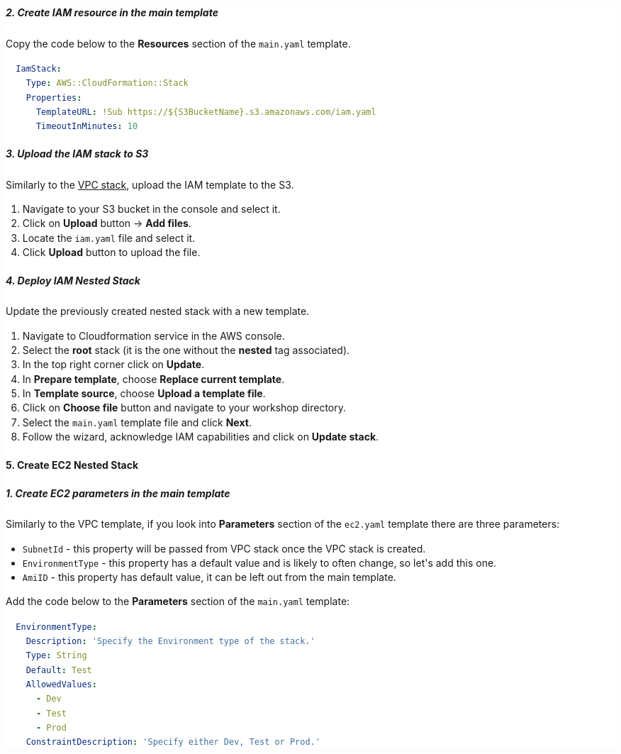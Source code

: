 ##### 2. Create IAM resource in the main template
Copy the code below to the **Resources** section of the `main.yaml` template.

```yaml
  IamStack:
    Type: AWS::CloudFormation::Stack
    Properties:
      TemplateURL: !Sub https://${S3BucketName}.s3.amazonaws.com/iam.yaml
      TimeoutInMinutes: 10
```


##### 3. Upload the IAM stack to S3

Similarly to the [VPC stack](#3-upload-the-vpc-stack-to-s3), upload the IAM template to the S3.

1. Navigate to your S3 bucket in the console and select it.
1. Click on **Upload** button -> **Add files**.
1. Locate the `iam.yaml` file and select it.
1. Click **Upload** button to upload the file.

##### 4. Deploy IAM Nested Stack

Update the previously created nested stack with a new template.

1. Navigate to Cloudformation service in the AWS console.
1. Select the **root** stack (it is the one without the **nested** tag associated).
1. In the top right corner click on **Update**.
1. In **Prepare template**, choose **Replace current template**.
1. In **Template source**, choose **Upload a template file**.
1. Click on **Choose file** button and navigate to your workshop directory.
1. Select the `main.yaml` template file and click **Next**.
1. Follow the wizard, acknowledge IAM capabilities and click on **Update stack**.

#### 5. Create EC2 Nested Stack

##### 1. Create EC2 parameters in the main template

Similarly to the VPC template, if you look into **Parameters** section of the `ec2.yaml` template there are three parameters:

* `SubnetId` - this property will be passed from VPC stack once the VPC stack is created.
* `EnvironmentType` - this property has a default value and is likely to often change, so let's add this one.
* `AmiID` - this property has default value, it can be left out from the main template.

Add the code below to the **Parameters** section of the `main.yaml` template:

```yaml
  EnvironmentType:
    Description: 'Specify the Environment type of the stack.'
    Type: String
    Default: Test
    AllowedValues:
      - Dev
      - Test
      - Prod
    ConstraintDescription: 'Specify either Dev, Test or Prod.'
```
